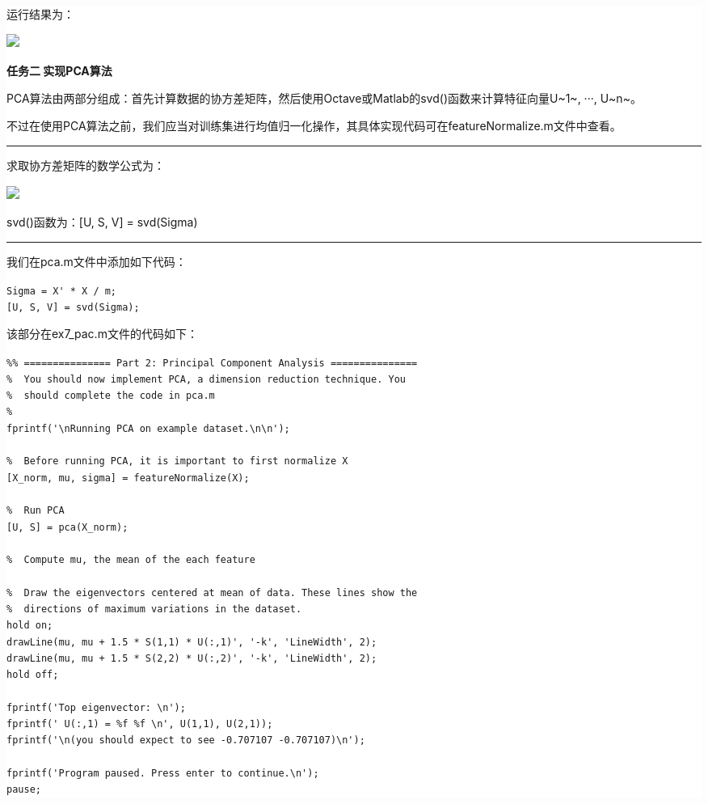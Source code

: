 运行结果为：  

![](http://upload-images.jianshu.io/upload_images/5983416-9310045dad340be4.png?imageMogr2/auto-orient/strip%7CimageView2/2/w/1240)

**任务二 实现PCA算法**  

PCA算法由两部分组成：首先计算数据的协方差矩阵，然后使用Octave或Matlab的svd()函数来计算特征向量U~1~, ···, U~n~。  

不过在使用PCA算法之前，我们应当对训练集进行均值归一化操作，其具体实现代码可在featureNormalize.m文件中查看。   

-------------------------------------------------------------------------------------------------

求取协方差矩阵的数学公式为：  

![](http://upload-images.jianshu.io/upload_images/5983416-469384be10d93124.png?imageMogr2/auto-orient/strip%7CimageView2/2/w/1240)

svd()函数为：[U, S, V] = svd(Sigma)  

-------------------------------------------------------------------------------------------------  

我们在pca.m文件中添加如下代码：  

```
Sigma = X' * X / m;
[U, S, V] = svd(Sigma);
```   

该部分在ex7_pac.m文件的代码如下：  

```
%% =============== Part 2: Principal Component Analysis ===============
%  You should now implement PCA, a dimension reduction technique. You
%  should complete the code in pca.m
%
fprintf('\nRunning PCA on example dataset.\n\n');

%  Before running PCA, it is important to first normalize X
[X_norm, mu, sigma] = featureNormalize(X);

%  Run PCA
[U, S] = pca(X_norm);

%  Compute mu, the mean of the each feature

%  Draw the eigenvectors centered at mean of data. These lines show the
%  directions of maximum variations in the dataset.
hold on;
drawLine(mu, mu + 1.5 * S(1,1) * U(:,1)', '-k', 'LineWidth', 2);
drawLine(mu, mu + 1.5 * S(2,2) * U(:,2)', '-k', 'LineWidth', 2);
hold off;

fprintf('Top eigenvector: \n');
fprintf(' U(:,1) = %f %f \n', U(1,1), U(2,1));
fprintf('\n(you should expect to see -0.707107 -0.707107)\n');

fprintf('Program paused. Press enter to continue.\n');
pause;
```   
